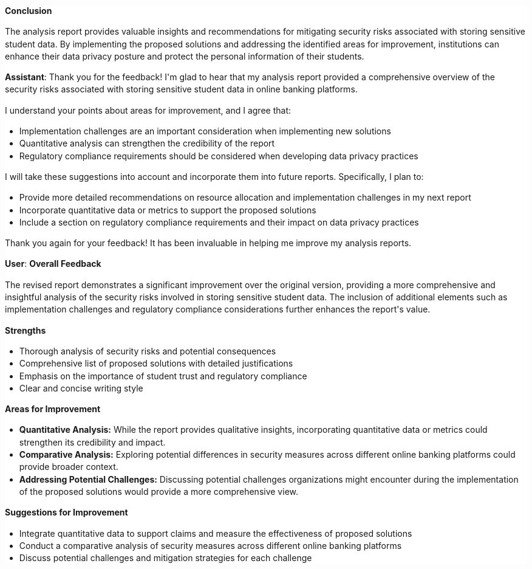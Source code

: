 **Conclusion**

The analysis report provides valuable insights and recommendations for mitigating security risks associated with storing sensitive student data. By implementing the proposed solutions and addressing the identified areas for improvement, institutions can enhance their data privacy posture and protect the personal information of their students.

**Assistant**: Thank you for the feedback! I'm glad to hear that my analysis report provided a comprehensive overview of the security risks associated with storing sensitive student data in online banking platforms.

I understand your points about areas for improvement, and I agree that:

* Implementation challenges are an important consideration when implementing new solutions
* Quantitative analysis can strengthen the credibility of the report
* Regulatory compliance requirements should be considered when developing data privacy practices

I will take these suggestions into account and incorporate them into future reports. Specifically, I plan to:

* Provide more detailed recommendations on resource allocation and implementation challenges in my next report
* Incorporate quantitative data or metrics to support the proposed solutions
* Include a section on regulatory compliance requirements and their impact on data privacy practices

Thank you again for your feedback! It has been invaluable in helping me improve my analysis reports.

**User**: **Overall Feedback**

The revised report demonstrates a significant improvement over the original version, providing a more comprehensive and insightful analysis of the security risks involved in storing sensitive student data. The inclusion of additional elements such as implementation challenges and regulatory compliance considerations further enhances the report's value.

**Strengths**

* Thorough analysis of security risks and potential consequences
* Comprehensive list of proposed solutions with detailed justifications
* Emphasis on the importance of student trust and regulatory compliance
* Clear and concise writing style

**Areas for Improvement**

* **Quantitative Analysis:** While the report provides qualitative insights, incorporating quantitative data or metrics could strengthen its credibility and impact.
* **Comparative Analysis:** Exploring potential differences in security measures across different online banking platforms could provide broader context.
* **Addressing Potential Challenges:** Discussing potential challenges organizations might encounter during the implementation of the proposed solutions would provide a more comprehensive view.

**Suggestions for Improvement**

* Integrate quantitative data to support claims and measure the effectiveness of proposed solutions
* Conduct a comparative analysis of security measures across different online banking platforms
* Discuss potential challenges and mitigation strategies for each challenge
